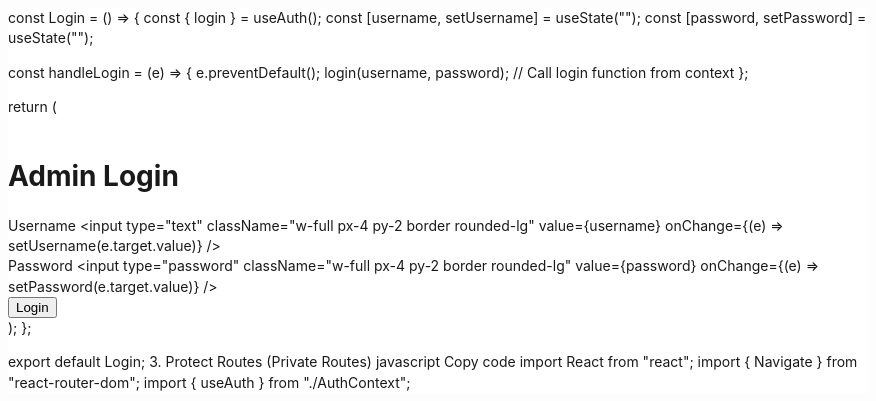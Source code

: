 const Login = () => {
  const { login } = useAuth();
  const [username, setUsername] = useState("");
  const [password, setPassword] = useState("");

  const handleLogin = (e) => {
    e.preventDefault();
    login(username, password); // Call login function from context
  };

  return (
    <div className="flex justify-center items-center h-screen bg-gray-100">
      <div className="bg-white p-6 rounded-lg shadow-md w-80">
        <h1 className="text-xl font-bold mb-4">Admin Login</h1>
        <form onSubmit={handleLogin}>
          <div className="mb-4">
            <label className="block text-gray-700 text-sm mb-2">Username</label>
            <input
              type="text"
              className="w-full px-4 py-2 border rounded-lg"
              value={username}
              onChange={(e) => setUsername(e.target.value)}
            />
          </div>
          <div className="mb-4">
            <label className="block text-gray-700 text-sm mb-2">Password</label>
            <input
              type="password"
              className="w-full px-4 py-2 border rounded-lg"
              value={password}
              onChange={(e) => setPassword(e.target.value)}
            />
          </div>
          <button
            type="submit"
            className="w-full bg-blue-500 text-white py-2 rounded-lg hover:bg-blue-600"
          >
            Login
          </button>
        </form>
      </div>
    </div>
  );
};

export default Login;
3. Protect Routes (Private Routes)
javascript
Copy code
import React from "react";
import { Navigate } from "react-router-dom";
import { useAuth } from "./AuthContext";
